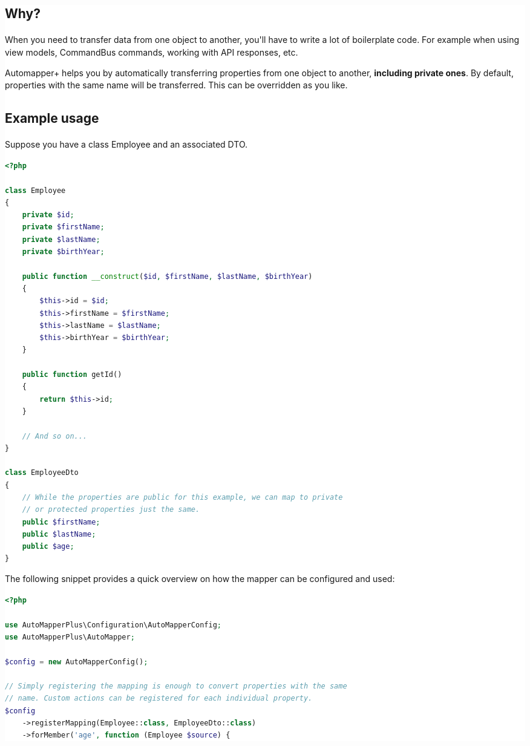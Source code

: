 ## Why?
When you need to transfer data from one object to another, you'll have to write 
a lot of boilerplate code. For example when using view models, CommandBus 
commands, working with API responses, etc.

Automapper+ helps you by automatically transferring properties from one object 
to another, **including private ones**. By default, properties with the same name
will be transferred. This can be overridden as you like.

## Example usage
Suppose you have a class Employee and an associated DTO.

```php
<?php

class Employee
{
    private $id;
    private $firstName;
    private $lastName;
    private $birthYear;
    
    public function __construct($id, $firstName, $lastName, $birthYear)
    {
        $this->id = $id;
        $this->firstName = $firstName;
        $this->lastName = $lastName;
        $this->birthYear = $birthYear;
    }

    public function getId()
    {
        return $this->id;
    }

    // And so on...
}

class EmployeeDto
{
    // While the properties are public for this example, we can map to private
    // or protected properties just the same.
    public $firstName;
    public $lastName;
    public $age;
}
```

The following snippet provides a quick overview on how the mapper can be 
configured and used:

```php
<?php

use AutoMapperPlus\Configuration\AutoMapperConfig;
use AutoMapperPlus\AutoMapper;

$config = new AutoMapperConfig();

// Simply registering the mapping is enough to convert properties with the same
// name. Custom actions can be registered for each individual property.
$config
    ->registerMapping(Employee::class, EmployeeDto::class)
    ->forMember('age', function (Employee $source) {
```